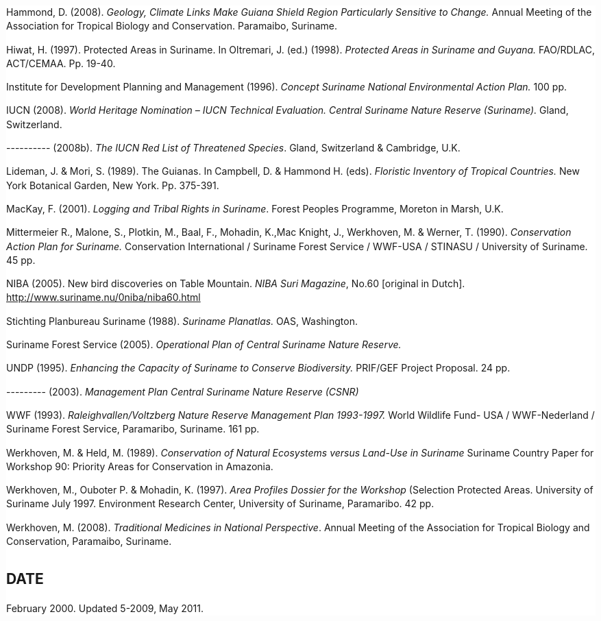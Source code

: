 Hammond, D. (2008). *Geology, Climate Links Make Guiana Shield Region Particularly Sensitive to Change.* Annual Meeting of the Association for Tropical Biology and Conservation. Paramaibo, Suriname.

Hiwat, H. (1997). Protected Areas in Suriname. In Oltremari, J. (ed.) (1998). *Protected Areas in Suriname and Guyana.* FAO/RDLAC, ACT/CEMAA. Pp. 19-40.

Institute for Development Planning and Management (1996). *Concept Suriname National Environmental Action Plan.* 100 pp.

IUCN (2008). *World Heritage Nomination – IUCN Technical Evaluation. Central Suriname Nature Reserve (Suriname).* Gland, Switzerland.

---------- (2008b). *The IUCN Red List of Threatened Species*. Gland, Switzerland & Cambridge, U.K.

Lideman, J. & Mori, S. (1989). The Guianas. In Campbell, D. & Hammond H. (eds). *Floristic Inventory of Tropical Countries.* New York Botanical Garden, New York. Pp. 375-391.

MacKay, F. (2001). *Logging and Tribal Rights in Suriname*. Forest Peoples Programme, Moreton in Marsh, U.K.

Mittermeier R., Malone, S., Plotkin, M., Baal, F., Mohadin, K.,Mac Knight, J., Werkhoven, M. & Werner, T. (1990). *Conservation Action Plan for Suriname.* Conservation International / Suriname Forest Service / WWF-USA / STINASU / University of Suriname. 45 pp.

NIBA (2005). New bird discoveries on Table Mountain. *NIBA Suri Magazine*, No.60 \[original in Dutch\]. <http://www.suriname.nu/0niba/niba60.html>

Stichting Planbureau Suriname (1988). *Suriname Planatlas.* OAS, Washington.

Suriname Forest Service (2005). *Operational Plan of Central Suriname Nature Reserve.*

UNDP (1995). *Enhancing the Capacity of Suriname to Conserve Biodiversity.* PRIF/GEF Project Proposal. 24 pp.

--------- (2003). *Management Plan Central Suriname Nature Reserve (CSNR)*

WWF (1993). *Raleighvallen/Voltzberg Nature Reserve Management Plan 1993-1997.* World Wildlife Fund- USA / WWF-Nederland / Suriname Forest Service, Paramaribo, Suriname. 161 pp.

Werkhoven, M. & Held, M. (1989). *Conservation of Natural Ecosystems versus Land-Use in Suriname* Suriname Country Paper for Workshop 90: Priority Areas for Conservation in Amazonia.

Werkhoven, M., Ouboter P. & Mohadin, K. (1997). *Area Profiles Dossier for the Workshop* (Selection Protected Areas. University of Suriname July 1997. Environment Research Center, University of Suriname, Paramaribo. 42 pp.

Werkhoven, M. (2008). *Traditional Medicines in National Perspective*. Annual Meeting of the Association for Tropical Biology and Conservation, Paramaibo, Suriname.

DATE 
-----

February 2000. Updated 5-2009, May 2011.
